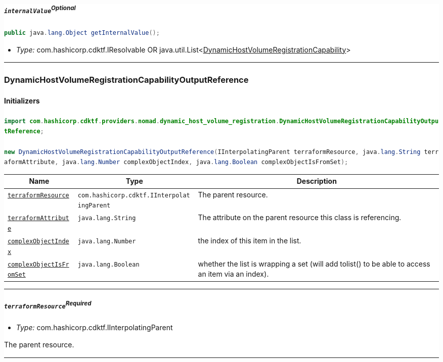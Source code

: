 
##### `internalValue`<sup>Optional</sup> <a name="internalValue" id="@cdktf/provider-nomad.dynamicHostVolumeRegistration.DynamicHostVolumeRegistrationCapabilityList.property.internalValue"></a>

```java
public java.lang.Object getInternalValue();
```

- *Type:* com.hashicorp.cdktf.IResolvable OR java.util.List<<a href="#@cdktf/provider-nomad.dynamicHostVolumeRegistration.DynamicHostVolumeRegistrationCapability">DynamicHostVolumeRegistrationCapability</a>>

---


### DynamicHostVolumeRegistrationCapabilityOutputReference <a name="DynamicHostVolumeRegistrationCapabilityOutputReference" id="@cdktf/provider-nomad.dynamicHostVolumeRegistration.DynamicHostVolumeRegistrationCapabilityOutputReference"></a>

#### Initializers <a name="Initializers" id="@cdktf/provider-nomad.dynamicHostVolumeRegistration.DynamicHostVolumeRegistrationCapabilityOutputReference.Initializer"></a>

```java
import com.hashicorp.cdktf.providers.nomad.dynamic_host_volume_registration.DynamicHostVolumeRegistrationCapabilityOutputReference;

new DynamicHostVolumeRegistrationCapabilityOutputReference(IInterpolatingParent terraformResource, java.lang.String terraformAttribute, java.lang.Number complexObjectIndex, java.lang.Boolean complexObjectIsFromSet);
```

| **Name** | **Type** | **Description** |
| --- | --- | --- |
| <code><a href="#@cdktf/provider-nomad.dynamicHostVolumeRegistration.DynamicHostVolumeRegistrationCapabilityOutputReference.Initializer.parameter.terraformResource">terraformResource</a></code> | <code>com.hashicorp.cdktf.IInterpolatingParent</code> | The parent resource. |
| <code><a href="#@cdktf/provider-nomad.dynamicHostVolumeRegistration.DynamicHostVolumeRegistrationCapabilityOutputReference.Initializer.parameter.terraformAttribute">terraformAttribute</a></code> | <code>java.lang.String</code> | The attribute on the parent resource this class is referencing. |
| <code><a href="#@cdktf/provider-nomad.dynamicHostVolumeRegistration.DynamicHostVolumeRegistrationCapabilityOutputReference.Initializer.parameter.complexObjectIndex">complexObjectIndex</a></code> | <code>java.lang.Number</code> | the index of this item in the list. |
| <code><a href="#@cdktf/provider-nomad.dynamicHostVolumeRegistration.DynamicHostVolumeRegistrationCapabilityOutputReference.Initializer.parameter.complexObjectIsFromSet">complexObjectIsFromSet</a></code> | <code>java.lang.Boolean</code> | whether the list is wrapping a set (will add tolist() to be able to access an item via an index). |

---

##### `terraformResource`<sup>Required</sup> <a name="terraformResource" id="@cdktf/provider-nomad.dynamicHostVolumeRegistration.DynamicHostVolumeRegistrationCapabilityOutputReference.Initializer.parameter.terraformResource"></a>

- *Type:* com.hashicorp.cdktf.IInterpolatingParent

The parent resource.

---